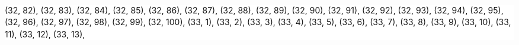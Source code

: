 (32,
82),
(32,
83),
(32,
84),
(32,
85),
(32,
86),
(32,
87),
(32,
88),
(32,
89),
(32,
90),
(32,
91),
(32,
92),
(32,
93),
(32,
94),
(32,
95),
(32,
96),
(32,
97),
(32,
98),
(32,
99),
(32,
100),
(33,
1),
(33,
2),
(33,
3),
(33,
4),
(33,
5),
(33,
6),
(33,
7),
(33,
8),
(33,
9),
(33,
10),
(33,
11),
(33,
12),
(33,
13),